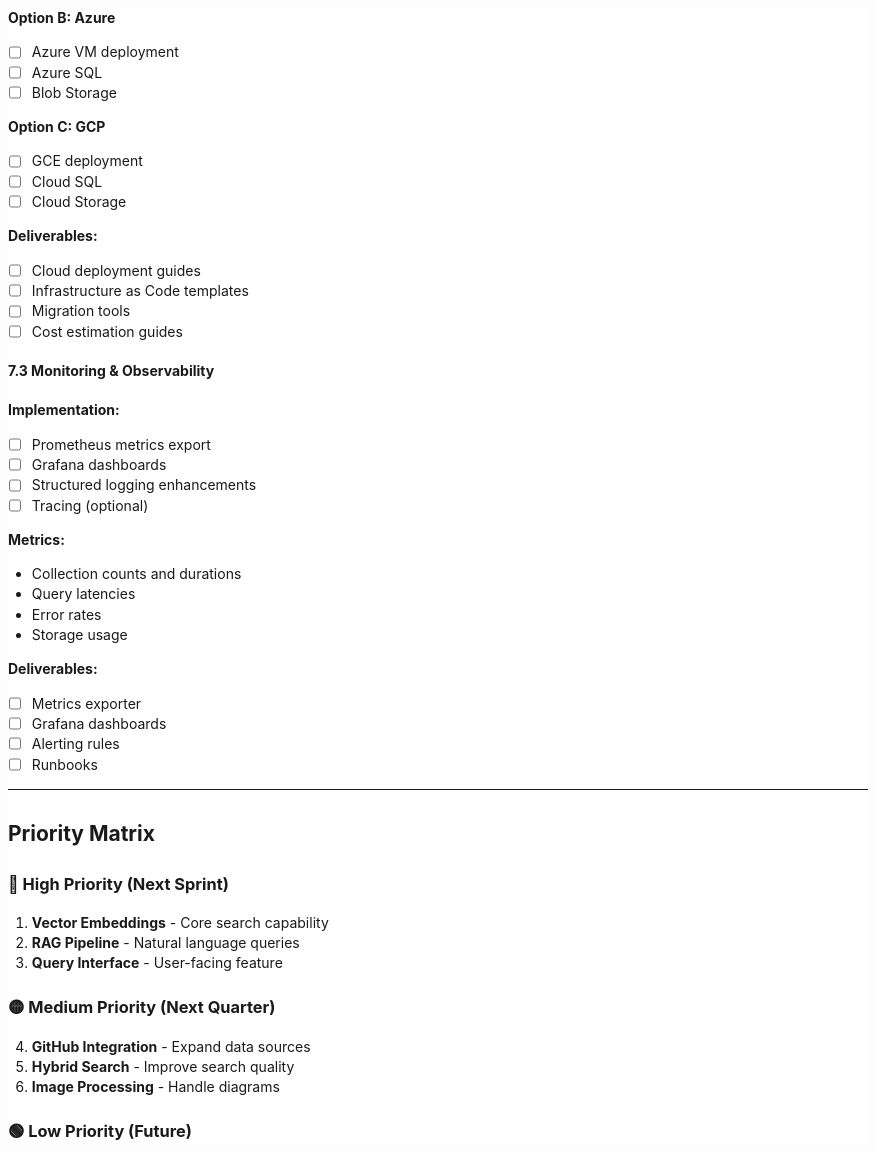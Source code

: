 **Option B: Azure**
- [ ] Azure VM deployment
- [ ] Azure SQL
- [ ] Blob Storage

**Option C: GCP**
- [ ] GCE deployment
- [ ] Cloud SQL
- [ ] Cloud Storage

**Deliverables:**
- [ ] Cloud deployment guides
- [ ] Infrastructure as Code templates
- [ ] Migration tools
- [ ] Cost estimation guides

#### 7.3 Monitoring & Observability

**Implementation:**
- [ ] Prometheus metrics export
- [ ] Grafana dashboards
- [ ] Structured logging enhancements
- [ ] Tracing (optional)

**Metrics:**
- Collection counts and durations
- Query latencies
- Error rates
- Storage usage

**Deliverables:**
- [ ] Metrics exporter
- [ ] Grafana dashboards
- [ ] Alerting rules
- [ ] Runbooks

---

## Priority Matrix

### 🔴 High Priority (Next Sprint)

1. **Vector Embeddings** - Core search capability
2. **RAG Pipeline** - Natural language queries
3. **Query Interface** - User-facing feature

### 🟡 Medium Priority (Next Quarter)

4. **GitHub Integration** - Expand data sources
5. **Hybrid Search** - Improve search quality
6. **Image Processing** - Handle diagrams

### 🟢 Low Priority (Future)
